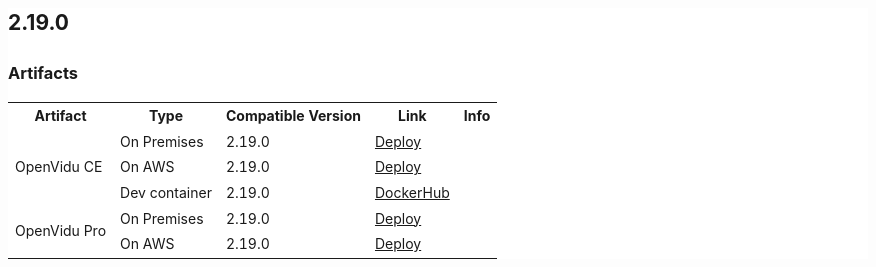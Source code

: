 ## 2.19.0

### Artifacts

<table class="artifact-table">

<tr>
    <th>Artifact</th>
    <th>Type</th>
    <th>Compatible Version</th>
    <th>Link</th>
    <th class="last-table-col">Info</th>
  </tr>

  <tr>
    <td rowspan="3" style="vertical-align: middle">OpenVidu CE</td>
    <td>On Premises</td>
    <td>2.19.0</td>
    <td><a class="" href="https://docs.openvidu.io/en/2.19.0/deployment/ce/on-premises/">Deploy</a></td>
    <td rowspan="3" style="vertical-align: middle" class="last-table-col"><i data-toggle="tooltip" data-placement="right" title="OpenVidu CE server side. It receives the remote procedure calls from openvidu-browser and manage all the media streams operations" class="icon ion-information-circled"></i></td>
  </tr>
  <tr>
    <td>On AWS</td>
    <td>2.19.0</td>
    <td><a class="" href="https://docs.openvidu.io/en/2.19.0/deployment/ce/aws/">Deploy</a></td>
  </tr>
    <tr>
    <td>Dev container</td>
    <td>2.19.0</td>
    <td><a class="" href="https://hub.docker.com/r/openvidu/openvidu-server-kms/tags/" target="_blank">DockerHub</a></td>
  </tr>

  <tr>
    <td rowspan="2" style="vertical-align: middle">OpenVidu Pro</td>
    <td>On Premises</td>
    <td>2.19.0</td>
    <td><a class="" href="https://docs.openvidu.io/en/2.19.0/deployment/pro-enterprise/on-premises/">Deploy</a></td>
    <td rowspan="2" style="vertical-align: middle" class="last-table-col"><i data-toggle="tooltip" data-placement="right" title="OpenVidu Pro server side. It receives the remote procedure calls from openvidu-browser and manage all the media streams operations" class="icon ion-information-circled"></i></td>
  </tr>
  <tr>
    <td>On AWS</td>
    <td>2.19.0</td>
    <td><a class="" href="https://docs.openvidu.io/en/2.19.0/deployment/pro-enterprise/aws/">Deploy</a></td>
  </tr>
